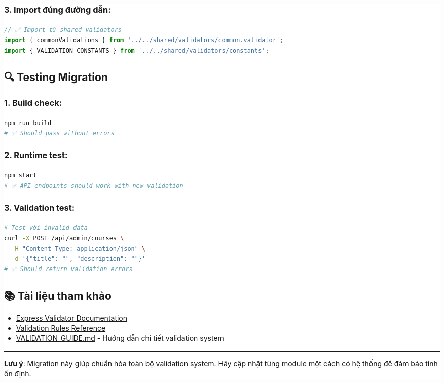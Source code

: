 ### **3. Import đúng đường dẫn:**
```typescript
// ✅ Import từ shared validators
import { commonValidations } from '../../shared/validators/common.validator';
import { VALIDATION_CONSTANTS } from '../../shared/validators/constants';
```

## 🔍 **Testing Migration**

### **1. Build check:**
```bash
npm run build
# ✅ Should pass without errors
```

### **2. Runtime test:**
```bash
npm start
# ✅ API endpoints should work with new validation
```

### **3. Validation test:**
```bash
# Test với invalid data
curl -X POST /api/admin/courses \
  -H "Content-Type: application/json" \
  -d '{"title": "", "description": ""}'
# ✅ Should return validation errors
```

## 📚 **Tài liệu tham khảo**

- [Express Validator Documentation](https://express-validator.github.io/docs/)
- [Validation Rules Reference](https://github.com/validatorjs/validator.js#validators)
- [VALIDATION_GUIDE.md](./VALIDATION_GUIDE.md) - Hướng dẫn chi tiết validation system

---

**Lưu ý**: Migration này giúp chuẩn hóa toàn bộ validation system. Hãy cập nhật từng module một cách có hệ thống để đảm bảo tính ổn định.
